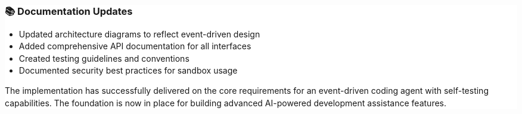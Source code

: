 ### 📚 **Documentation Updates**

- Updated architecture diagrams to reflect event-driven design
- Added comprehensive API documentation for all interfaces
- Created testing guidelines and conventions
- Documented security best practices for sandbox usage

The implementation has successfully delivered on the core requirements for an event-driven coding agent with self-testing capabilities. The foundation is now in place for building advanced AI-powered development assistance features.
